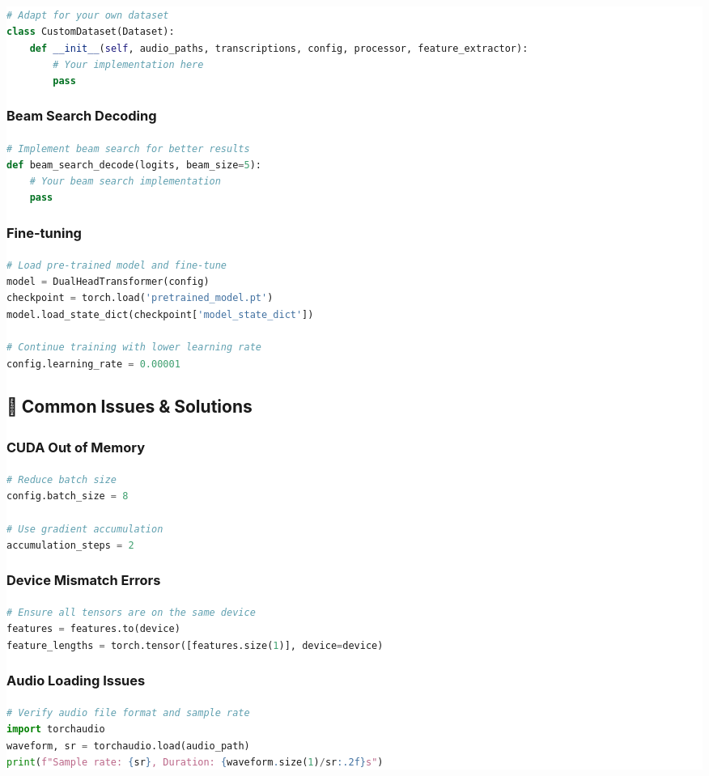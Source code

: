 ```python
# Adapt for your own dataset
class CustomDataset(Dataset):
    def __init__(self, audio_paths, transcriptions, config, processor, feature_extractor):
        # Your implementation here
        pass
```

### Beam Search Decoding

```python
# Implement beam search for better results
def beam_search_decode(logits, beam_size=5):
    # Your beam search implementation
    pass
```

### Fine-tuning

```python
# Load pre-trained model and fine-tune
model = DualHeadTransformer(config)
checkpoint = torch.load('pretrained_model.pt')
model.load_state_dict(checkpoint['model_state_dict'])

# Continue training with lower learning rate
config.learning_rate = 0.00001
```

## 🐛 Common Issues & Solutions

### CUDA Out of Memory
```python
# Reduce batch size
config.batch_size = 8

# Use gradient accumulation
accumulation_steps = 2
```

### Device Mismatch Errors
```python
# Ensure all tensors are on the same device
features = features.to(device)
feature_lengths = torch.tensor([features.size(1)], device=device)
```

### Audio Loading Issues
```python
# Verify audio file format and sample rate
import torchaudio
waveform, sr = torchaudio.load(audio_path)
print(f"Sample rate: {sr}, Duration: {waveform.size(1)/sr:.2f}s")
```
